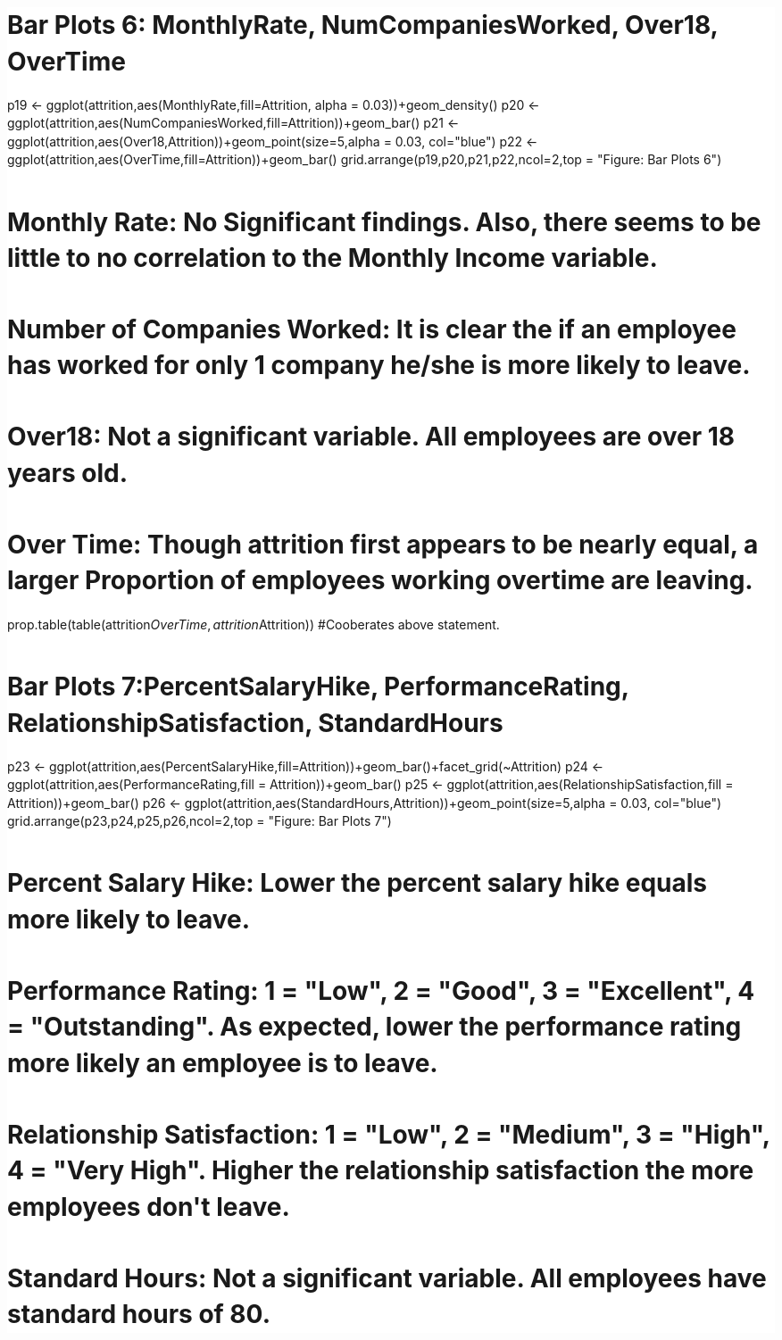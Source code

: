 # Bar Plots 6: MonthlyRate, NumCompaniesWorked, Over18, OverTime
p19 <- ggplot(attrition,aes(MonthlyRate,fill=Attrition, alpha = 0.03))+geom_density()
p20 <- ggplot(attrition,aes(NumCompaniesWorked,fill=Attrition))+geom_bar()
p21 <- ggplot(attrition,aes(Over18,Attrition))+geom_point(size=5,alpha = 0.03, col="blue")
p22 <- ggplot(attrition,aes(OverTime,fill=Attrition))+geom_bar()
grid.arrange(p19,p20,p21,p22,ncol=2,top = "Figure: Bar Plots 6")

# Monthly Rate: No Significant findings. Also, there seems to be little to no correlation to the Monthly Income variable.
# Number of Companies Worked: It is clear the if an employee has worked for only 1 company he/she is more likely to leave.
# Over18: Not a significant variable.  All employees are over 18 years old.
# Over Time: Though attrition first appears to be nearly equal, a larger Proportion of employees working overtime are leaving.
  prop.table(table(attrition$OverTime, attrition$Attrition)) #Cooberates above statement. 

# Bar Plots 7:PercentSalaryHike, PerformanceRating, RelationshipSatisfaction, StandardHours
p23 <- ggplot(attrition,aes(PercentSalaryHike,fill=Attrition))+geom_bar()+facet_grid(~Attrition)
p24 <- ggplot(attrition,aes(PerformanceRating,fill = Attrition))+geom_bar()
p25 <- ggplot(attrition,aes(RelationshipSatisfaction,fill = Attrition))+geom_bar()
p26 <- ggplot(attrition,aes(StandardHours,Attrition))+geom_point(size=5,alpha = 0.03, col="blue")
grid.arrange(p23,p24,p25,p26,ncol=2,top = "Figure: Bar Plots 7")

# Percent Salary Hike: Lower the percent salary hike equals more likely to leave. 
# Performance Rating: 1 = "Low", 2 = "Good", 3 = "Excellent", 4 = "Outstanding". As expected, lower the performance rating more likely an employee is to leave.
# Relationship Satisfaction: 1 = "Low",  2 = "Medium",  3 = "High", 4 = "Very High". Higher the relationship satisfaction the more employees don't leave. 
# Standard Hours: Not a significant variable. All employees have standard hours of 80.
